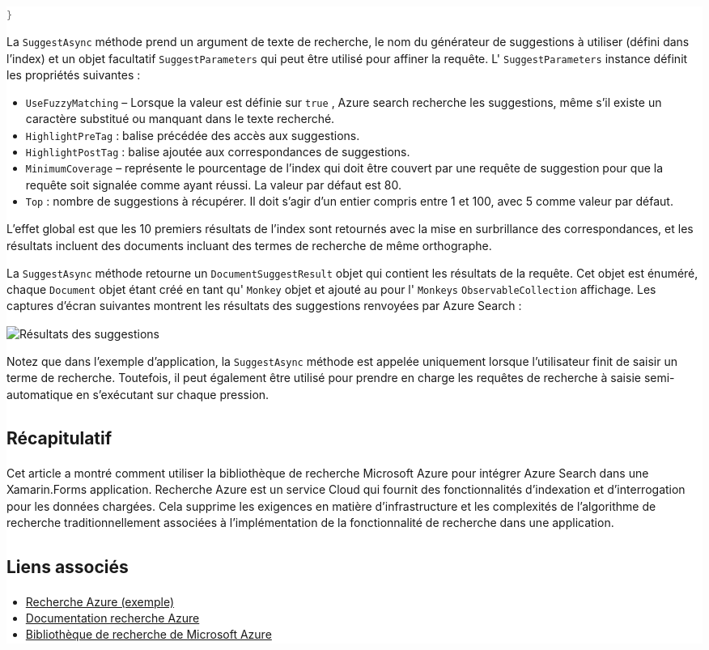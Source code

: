 ```csharp
}
```

La `SuggestAsync` méthode prend un argument de texte de recherche, le nom du générateur de suggestions à utiliser (défini dans l’index) et un objet facultatif `SuggestParameters` qui peut être utilisé pour affiner la requête. L' `SuggestParameters` instance définit les propriétés suivantes :

- `UseFuzzyMatching` – Lorsque la valeur est définie sur `true` , Azure search recherche les suggestions, même s’il existe un caractère substitué ou manquant dans le texte recherché.
- `HighlightPreTag` : balise précédée des accès aux suggestions.
- `HighlightPostTag` : balise ajoutée aux correspondances de suggestions.
- `MinimumCoverage` – représente le pourcentage de l’index qui doit être couvert par une requête de suggestion pour que la requête soit signalée comme ayant réussi. La valeur par défaut est 80.
- `Top` : nombre de suggestions à récupérer. Il doit s’agir d’un entier compris entre 1 et 100, avec 5 comme valeur par défaut.

L’effet global est que les 10 premiers résultats de l’index sont retournés avec la mise en surbrillance des correspondances, et les résultats incluent des documents incluant des termes de recherche de même orthographe.

La `SuggestAsync` méthode retourne un `DocumentSuggestResult` objet qui contient les résultats de la requête. Cet objet est énuméré, chaque `Document` objet étant créé en tant qu' `Monkey` objet et ajouté au pour l' `Monkeys` `ObservableCollection` affichage. Les captures d’écran suivantes montrent les résultats des suggestions renvoyées par Azure Search :

![Résultats des suggestions](azure-search-images/suggest.png)

Notez que dans l’exemple d’application, la `SuggestAsync` méthode est appelée uniquement lorsque l’utilisateur finit de saisir un terme de recherche. Toutefois, il peut également être utilisé pour prendre en charge les requêtes de recherche à saisie semi-automatique en s’exécutant sur chaque pression.

## <a name="summary"></a>Récapitulatif

Cet article a montré comment utiliser la bibliothèque de recherche Microsoft Azure pour intégrer Azure Search dans une Xamarin.Forms application. Recherche Azure est un service Cloud qui fournit des fonctionnalités d’indexation et d’interrogation pour les données chargées. Cela supprime les exigences en matière d’infrastructure et les complexités de l’algorithme de recherche traditionnellement associées à l’implémentation de la fonctionnalité de recherche dans une application.

## <a name="related-links"></a>Liens associés

- [Recherche Azure (exemple)](/samples/xamarin/xamarin-forms-samples/webservices-azuresearch)
- [Documentation recherche Azure](/azure/search/)
- [Bibliothèque de recherche de Microsoft Azure](https://www.nuget.org/packages/Microsoft.Azure.Search/)